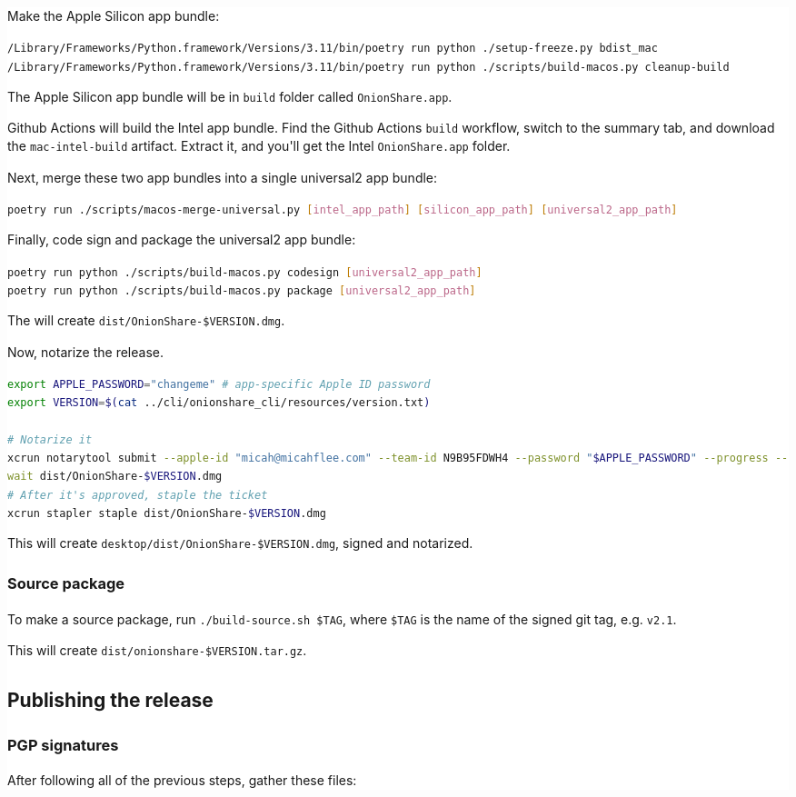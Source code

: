 Make the Apple Silicon app bundle:

```sh
/Library/Frameworks/Python.framework/Versions/3.11/bin/poetry run python ./setup-freeze.py bdist_mac
/Library/Frameworks/Python.framework/Versions/3.11/bin/poetry run python ./scripts/build-macos.py cleanup-build
```

The Apple Silicon app bundle will be in `build` folder called `OnionShare.app`.

Github Actions will build the Intel app bundle. Find the Github Actions `build` workflow, switch to the summary tab, and download the `mac-intel-build` artifact. Extract it, and you'll get the Intel `OnionShare.app` folder.

Next, merge these two app bundles into a single universal2 app bundle:

```sh
poetry run ./scripts/macos-merge-universal.py [intel_app_path] [silicon_app_path] [universal2_app_path]
```

Finally, code sign and package the universal2 app bundle:

```sh
poetry run python ./scripts/build-macos.py codesign [universal2_app_path]
poetry run python ./scripts/build-macos.py package [universal2_app_path]
```

The will create `dist/OnionShare-$VERSION.dmg`.

Now, notarize the release.

```sh
export APPLE_PASSWORD="changeme" # app-specific Apple ID password
export VERSION=$(cat ../cli/onionshare_cli/resources/version.txt)

# Notarize it
xcrun notarytool submit --apple-id "micah@micahflee.com" --team-id N9B95FDWH4 --password "$APPLE_PASSWORD" --progress --wait dist/OnionShare-$VERSION.dmg
# After it's approved, staple the ticket
xcrun stapler staple dist/OnionShare-$VERSION.dmg
```

This will create `desktop/dist/OnionShare-$VERSION.dmg`, signed and notarized.

### Source package

To make a source package, run `./build-source.sh $TAG`, where `$TAG` is the name of the signed git tag, e.g. `v2.1`.

This will create `dist/onionshare-$VERSION.tar.gz`.

## Publishing the release

### PGP signatures

After following all of the previous steps, gather these files:
